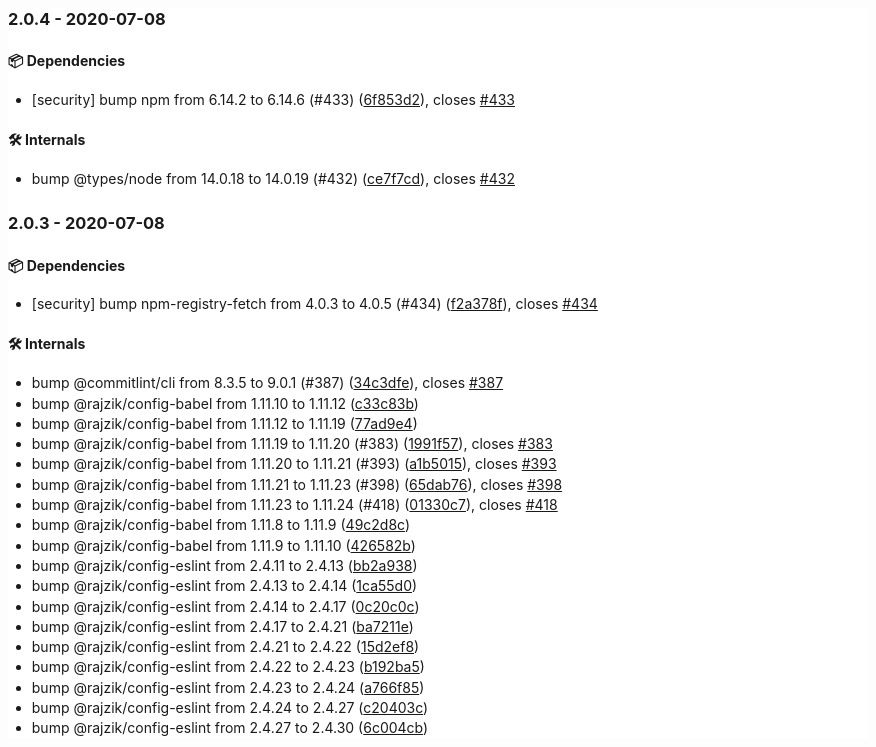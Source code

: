 ### 2.0.4 - 2020-07-08

#### 📦 Dependencies

- [security] bump npm from 6.14.2 to 6.14.6 (#433) ([6f853d2](https://github.com/rajzik/conventional-changelog-beemo/commit/6f853d2)), closes [#433](https://github.com/rajzik/conventional-changelog-beemo/issues/433)

#### 🛠 Internals

- bump @types/node from 14.0.18 to 14.0.19 (#432) ([ce7f7cd](https://github.com/rajzik/conventional-changelog-beemo/commit/ce7f7cd)), closes [#432](https://github.com/rajzik/conventional-changelog-beemo/issues/432)

### 2.0.3 - 2020-07-08

#### 📦 Dependencies

- [security] bump npm-registry-fetch from 4.0.3 to 4.0.5 (#434) ([f2a378f](https://github.com/rajzik/conventional-changelog-beemo/commit/f2a378f)), closes [#434](https://github.com/rajzik/conventional-changelog-beemo/issues/434)

#### 🛠 Internals

- bump @commitlint/cli from 8.3.5 to 9.0.1 (#387) ([34c3dfe](https://github.com/rajzik/conventional-changelog-beemo/commit/34c3dfe)), closes [#387](https://github.com/rajzik/conventional-changelog-beemo/issues/387)
- bump @rajzik/config-babel from 1.11.10 to 1.11.12 ([c33c83b](https://github.com/rajzik/conventional-changelog-beemo/commit/c33c83b))
- bump @rajzik/config-babel from 1.11.12 to 1.11.19 ([77ad9e4](https://github.com/rajzik/conventional-changelog-beemo/commit/77ad9e4))
- bump @rajzik/config-babel from 1.11.19 to 1.11.20 (#383) ([1991f57](https://github.com/rajzik/conventional-changelog-beemo/commit/1991f57)), closes [#383](https://github.com/rajzik/conventional-changelog-beemo/issues/383)
- bump @rajzik/config-babel from 1.11.20 to 1.11.21 (#393) ([a1b5015](https://github.com/rajzik/conventional-changelog-beemo/commit/a1b5015)), closes [#393](https://github.com/rajzik/conventional-changelog-beemo/issues/393)
- bump @rajzik/config-babel from 1.11.21 to 1.11.23 (#398) ([65dab76](https://github.com/rajzik/conventional-changelog-beemo/commit/65dab76)), closes [#398](https://github.com/rajzik/conventional-changelog-beemo/issues/398)
- bump @rajzik/config-babel from 1.11.23 to 1.11.24 (#418) ([01330c7](https://github.com/rajzik/conventional-changelog-beemo/commit/01330c7)), closes [#418](https://github.com/rajzik/conventional-changelog-beemo/issues/418)
- bump @rajzik/config-babel from 1.11.8 to 1.11.9 ([49c2d8c](https://github.com/rajzik/conventional-changelog-beemo/commit/49c2d8c))
- bump @rajzik/config-babel from 1.11.9 to 1.11.10 ([426582b](https://github.com/rajzik/conventional-changelog-beemo/commit/426582b))
- bump @rajzik/config-eslint from 2.4.11 to 2.4.13 ([bb2a938](https://github.com/rajzik/conventional-changelog-beemo/commit/bb2a938))
- bump @rajzik/config-eslint from 2.4.13 to 2.4.14 ([1ca55d0](https://github.com/rajzik/conventional-changelog-beemo/commit/1ca55d0))
- bump @rajzik/config-eslint from 2.4.14 to 2.4.17 ([0c20c0c](https://github.com/rajzik/conventional-changelog-beemo/commit/0c20c0c))
- bump @rajzik/config-eslint from 2.4.17 to 2.4.21 ([ba7211e](https://github.com/rajzik/conventional-changelog-beemo/commit/ba7211e))
- bump @rajzik/config-eslint from 2.4.21 to 2.4.22 ([15d2ef8](https://github.com/rajzik/conventional-changelog-beemo/commit/15d2ef8))
- bump @rajzik/config-eslint from 2.4.22 to 2.4.23 ([b192ba5](https://github.com/rajzik/conventional-changelog-beemo/commit/b192ba5))
- bump @rajzik/config-eslint from 2.4.23 to 2.4.24 ([a766f85](https://github.com/rajzik/conventional-changelog-beemo/commit/a766f85))
- bump @rajzik/config-eslint from 2.4.24 to 2.4.27 ([c20403c](https://github.com/rajzik/conventional-changelog-beemo/commit/c20403c))
- bump @rajzik/config-eslint from 2.4.27 to 2.4.30 ([6c004cb](https://github.com/rajzik/conventional-changelog-beemo/commit/6c004cb))